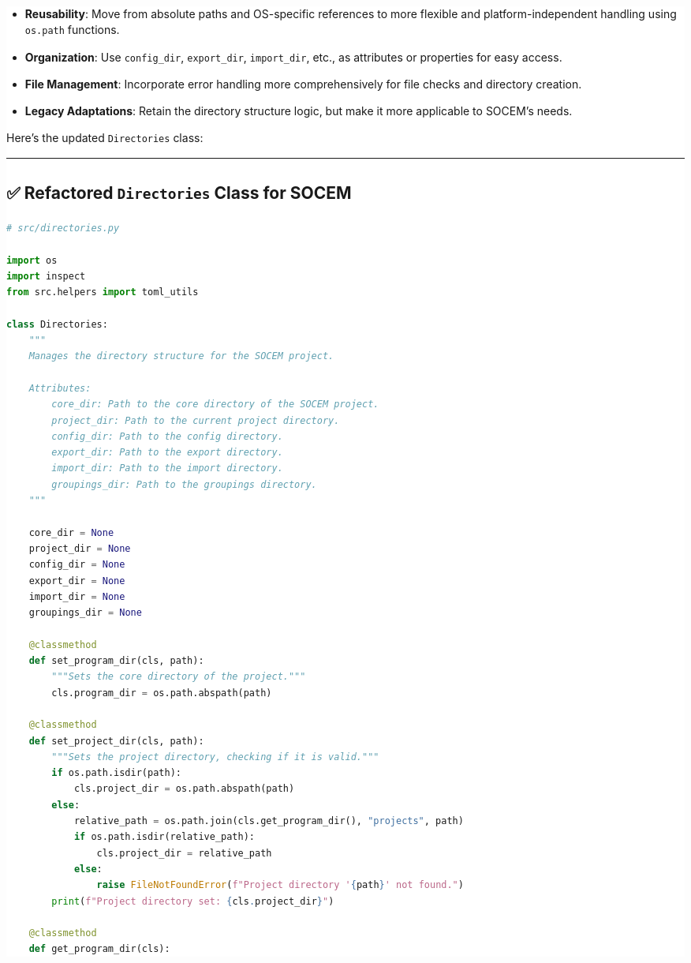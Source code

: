 - **Reusability**: Move from absolute paths and OS-specific references to more flexible and platform-independent handling using `os.path` functions.
    
- **Organization**: Use `config_dir`, `export_dir`, `import_dir`, etc., as attributes or properties for easy access.
    
- **File Management**: Incorporate error handling more comprehensively for file checks and directory creation.
    
- **Legacy Adaptations**: Retain the directory structure logic, but make it more applicable to SOCEM’s needs.
    

Here’s the updated `Directories` class:

---

## ✅ Refactored `Directories` Class for SOCEM

```python
# src/directories.py

import os
import inspect
from src.helpers import toml_utils

class Directories:
    """
    Manages the directory structure for the SOCEM project.

    Attributes:
        core_dir: Path to the core directory of the SOCEM project.
        project_dir: Path to the current project directory.
        config_dir: Path to the config directory.
        export_dir: Path to the export directory.
        import_dir: Path to the import directory.
        groupings_dir: Path to the groupings directory.
    """
    
    core_dir = None
    project_dir = None
    config_dir = None
    export_dir = None
    import_dir = None
    groupings_dir = None

    @classmethod
    def set_program_dir(cls, path):
        """Sets the core directory of the project."""
        cls.program_dir = os.path.abspath(path)

    @classmethod
    def set_project_dir(cls, path):
        """Sets the project directory, checking if it is valid."""
        if os.path.isdir(path):
            cls.project_dir = os.path.abspath(path)
        else:
            relative_path = os.path.join(cls.get_program_dir(), "projects", path)
            if os.path.isdir(relative_path):
                cls.project_dir = relative_path
            else:
                raise FileNotFoundError(f"Project directory '{path}' not found.")
        print(f"Project directory set: {cls.project_dir}")

    @classmethod
    def get_program_dir(cls):
```